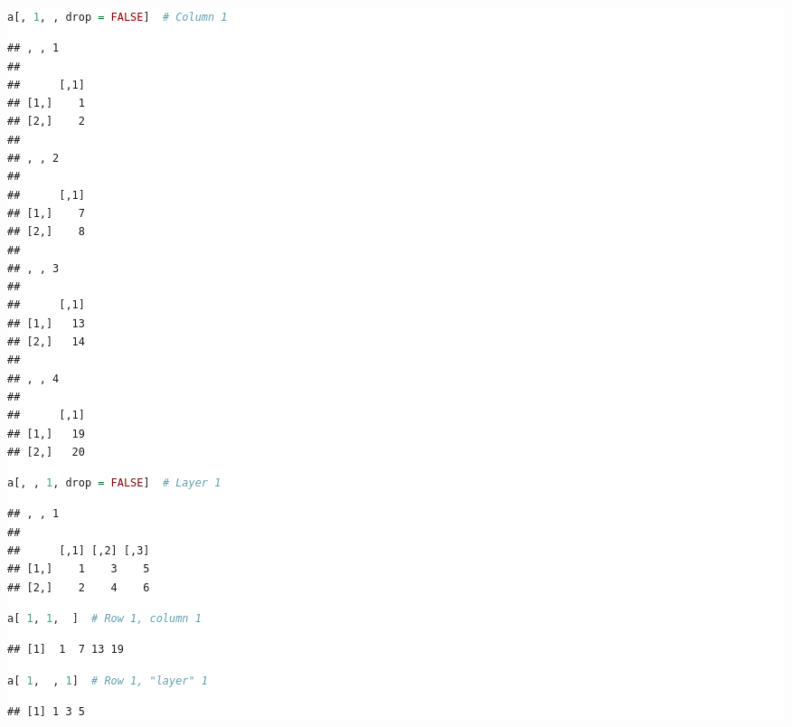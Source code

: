 ```r
a[, 1, , drop = FALSE]  # Column 1
```

```
## , , 1
## 
##      [,1]
## [1,]    1
## [2,]    2
## 
## , , 2
## 
##      [,1]
## [1,]    7
## [2,]    8
## 
## , , 3
## 
##      [,1]
## [1,]   13
## [2,]   14
## 
## , , 4
## 
##      [,1]
## [1,]   19
## [2,]   20
```

```r
a[, , 1, drop = FALSE]  # Layer 1
```

```
## , , 1
## 
##      [,1] [,2] [,3]
## [1,]    1    3    5
## [2,]    2    4    6
```

```r
a[ 1, 1,  ]  # Row 1, column 1
```

```
## [1]  1  7 13 19
```

```r
a[ 1,  , 1]  # Row 1, "layer" 1
```

```
## [1] 1 3 5
```
